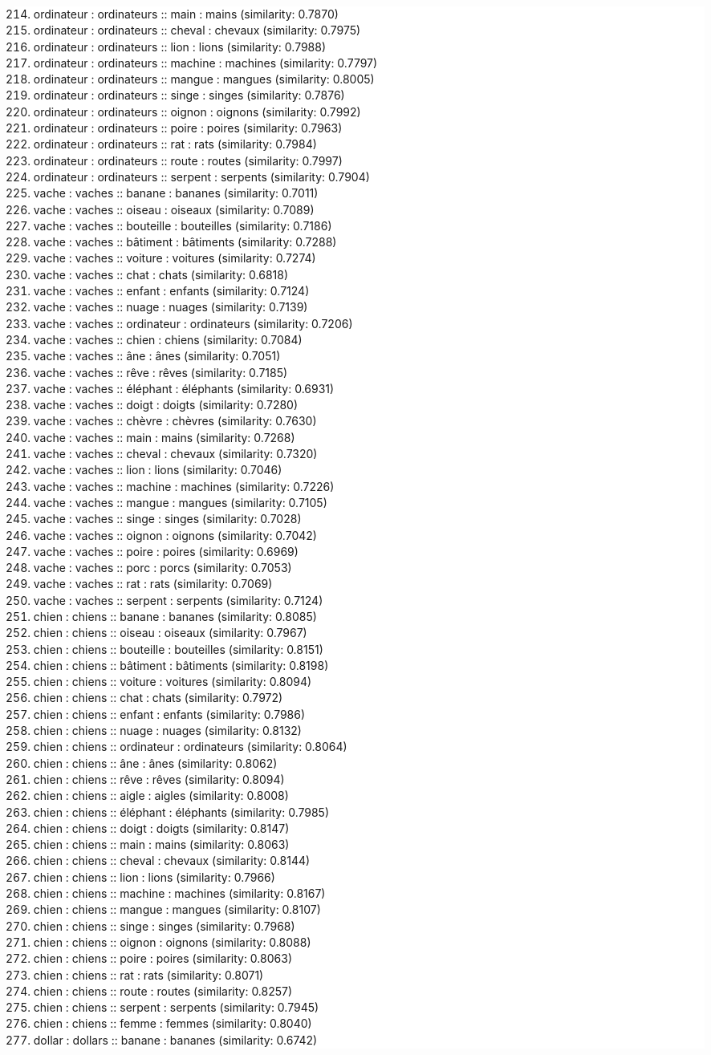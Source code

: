 214. ordinateur : ordinateurs :: main : mains (similarity: 0.7870)
215. ordinateur : ordinateurs :: cheval : chevaux (similarity: 0.7975)
216. ordinateur : ordinateurs :: lion : lions (similarity: 0.7988)
217. ordinateur : ordinateurs :: machine : machines (similarity: 0.7797)
218. ordinateur : ordinateurs :: mangue : mangues (similarity: 0.8005)
219. ordinateur : ordinateurs :: singe : singes (similarity: 0.7876)
220. ordinateur : ordinateurs :: oignon : oignons (similarity: 0.7992)
221. ordinateur : ordinateurs :: poire : poires (similarity: 0.7963)
222. ordinateur : ordinateurs :: rat : rats (similarity: 0.7984)
223. ordinateur : ordinateurs :: route : routes (similarity: 0.7997)
224. ordinateur : ordinateurs :: serpent : serpents (similarity: 0.7904)
225. vache : vaches :: banane : bananes (similarity: 0.7011)
226. vache : vaches :: oiseau : oiseaux (similarity: 0.7089)
227. vache : vaches :: bouteille : bouteilles (similarity: 0.7186)
228. vache : vaches :: bâtiment : bâtiments (similarity: 0.7288)
229. vache : vaches :: voiture : voitures (similarity: 0.7274)
230. vache : vaches :: chat : chats (similarity: 0.6818)
231. vache : vaches :: enfant : enfants (similarity: 0.7124)
232. vache : vaches :: nuage : nuages (similarity: 0.7139)
233. vache : vaches :: ordinateur : ordinateurs (similarity: 0.7206)
234. vache : vaches :: chien : chiens (similarity: 0.7084)
235. vache : vaches :: âne : ânes (similarity: 0.7051)
236. vache : vaches :: rêve : rêves (similarity: 0.7185)
237. vache : vaches :: éléphant : éléphants (similarity: 0.6931)
238. vache : vaches :: doigt : doigts (similarity: 0.7280)
239. vache : vaches :: chèvre : chèvres (similarity: 0.7630)
240. vache : vaches :: main : mains (similarity: 0.7268)
241. vache : vaches :: cheval : chevaux (similarity: 0.7320)
242. vache : vaches :: lion : lions (similarity: 0.7046)
243. vache : vaches :: machine : machines (similarity: 0.7226)
244. vache : vaches :: mangue : mangues (similarity: 0.7105)
245. vache : vaches :: singe : singes (similarity: 0.7028)
246. vache : vaches :: oignon : oignons (similarity: 0.7042)
247. vache : vaches :: poire : poires (similarity: 0.6969)
248. vache : vaches :: porc : porcs (similarity: 0.7053)
249. vache : vaches :: rat : rats (similarity: 0.7069)
250. vache : vaches :: serpent : serpents (similarity: 0.7124)
251. chien : chiens :: banane : bananes (similarity: 0.8085)
252. chien : chiens :: oiseau : oiseaux (similarity: 0.7967)
253. chien : chiens :: bouteille : bouteilles (similarity: 0.8151)
254. chien : chiens :: bâtiment : bâtiments (similarity: 0.8198)
255. chien : chiens :: voiture : voitures (similarity: 0.8094)
256. chien : chiens :: chat : chats (similarity: 0.7972)
257. chien : chiens :: enfant : enfants (similarity: 0.7986)
258. chien : chiens :: nuage : nuages (similarity: 0.8132)
259. chien : chiens :: ordinateur : ordinateurs (similarity: 0.8064)
260. chien : chiens :: âne : ânes (similarity: 0.8062)
261. chien : chiens :: rêve : rêves (similarity: 0.8094)
262. chien : chiens :: aigle : aigles (similarity: 0.8008)
263. chien : chiens :: éléphant : éléphants (similarity: 0.7985)
264. chien : chiens :: doigt : doigts (similarity: 0.8147)
265. chien : chiens :: main : mains (similarity: 0.8063)
266. chien : chiens :: cheval : chevaux (similarity: 0.8144)
267. chien : chiens :: lion : lions (similarity: 0.7966)
268. chien : chiens :: machine : machines (similarity: 0.8167)
269. chien : chiens :: mangue : mangues (similarity: 0.8107)
270. chien : chiens :: singe : singes (similarity: 0.7968)
271. chien : chiens :: oignon : oignons (similarity: 0.8088)
272. chien : chiens :: poire : poires (similarity: 0.8063)
273. chien : chiens :: rat : rats (similarity: 0.8071)
274. chien : chiens :: route : routes (similarity: 0.8257)
275. chien : chiens :: serpent : serpents (similarity: 0.7945)
276. chien : chiens :: femme : femmes (similarity: 0.8040)
277. dollar : dollars :: banane : bananes (similarity: 0.6742)